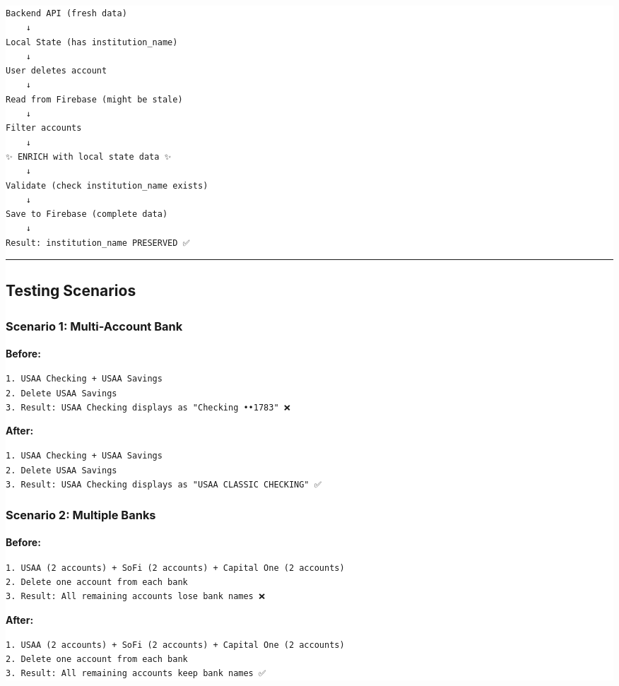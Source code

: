 ```
Backend API (fresh data)
    ↓
Local State (has institution_name)
    ↓
User deletes account
    ↓
Read from Firebase (might be stale)
    ↓
Filter accounts
    ↓
✨ ENRICH with local state data ✨
    ↓
Validate (check institution_name exists)
    ↓
Save to Firebase (complete data)
    ↓
Result: institution_name PRESERVED ✅
```

---

## Testing Scenarios

### Scenario 1: Multi-Account Bank

**Before:**
```
1. USAA Checking + USAA Savings
2. Delete USAA Savings
3. Result: USAA Checking displays as "Checking ••1783" ❌
```

**After:**
```
1. USAA Checking + USAA Savings
2. Delete USAA Savings
3. Result: USAA Checking displays as "USAA CLASSIC CHECKING" ✅
```

### Scenario 2: Multiple Banks

**Before:**
```
1. USAA (2 accounts) + SoFi (2 accounts) + Capital One (2 accounts)
2. Delete one account from each bank
3. Result: All remaining accounts lose bank names ❌
```

**After:**
```
1. USAA (2 accounts) + SoFi (2 accounts) + Capital One (2 accounts)
2. Delete one account from each bank
3. Result: All remaining accounts keep bank names ✅
```
